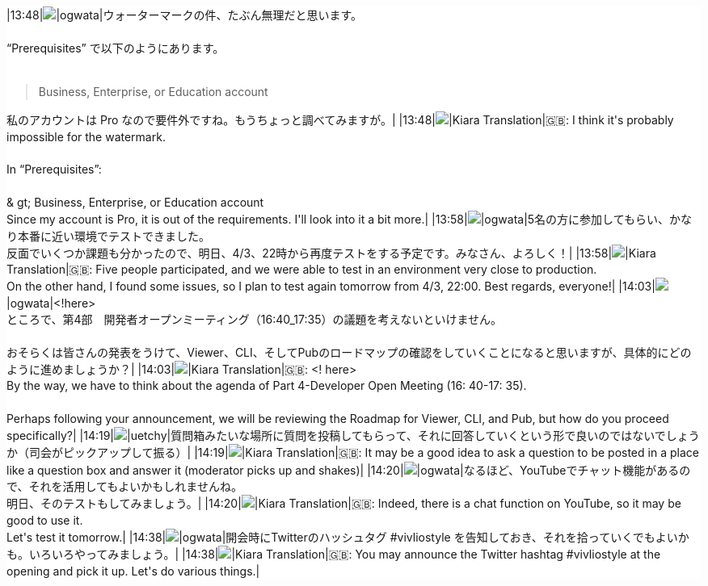 |13:48|![](https://avatars.slack-edge.com/2019-11-22/845042642576_070441337abaca9fb7b3_72.png)|ogwata|ウォーターマークの件、たぶん無理だと思います。<br><br>“Prerequisites” で以下のようにあります。<br><br><blockquote>Business, Enterprise, or Education account</blockquote>私のアカウントは Pro なので要件外ですね。もうちょっと調べてみますが。|
|13:48|![](https://avatars.slack-edge.com/2019-08-21/732685848020_f3f20736795184660348_72.png)|Kiara Translation|🇬🇧: I think it's probably impossible for the watermark.<br><br>In “Prerequisites”:<br><br>&amp; gt; Business, Enterprise, or Education account<br>Since my account is Pro, it is out of the requirements. I'll look into it a bit more.|
|13:58|![](https://avatars.slack-edge.com/2019-11-22/845042642576_070441337abaca9fb7b3_72.png)|ogwata|5名の方に参加してもらい、かなり本番に近い環境でテストできました。<br>反面でいくつか課題も分かったので、明日、4/3、22時から再度テストをする予定です。みなさん、よろしく！|
|13:58|![](https://avatars.slack-edge.com/2019-08-21/732685848020_f3f20736795184660348_72.png)|Kiara Translation|🇬🇧: Five people participated, and we were able to test in an environment very close to production.<br>On the other hand, I found some issues, so I plan to test again tomorrow from 4/3, 22:00. Best regards, everyone!|
|14:03|![](https://avatars.slack-edge.com/2019-11-22/845042642576_070441337abaca9fb7b3_72.png)|ogwata|<!here><br>ところで、第4部　開発者オープンミーティング（16:40_17:35）の議題を考えないといけません。<br><br>おそらくは皆さんの発表をうけて、Viewer、CLI、そしてPubのロードマップの確認をしていくことになると思いますが、具体的にどのように進めましょうか？|
|14:03|![](https://avatars.slack-edge.com/2019-08-21/732685848020_f3f20736795184660348_72.png)|Kiara Translation|🇬🇧: &lt;! here&gt;<br>By the way, we have to think about the agenda of Part 4-Developer Open Meeting (16: 40-17: 35).<br><br>Perhaps following your announcement, we will be reviewing the Roadmap for Viewer, CLI, and Pub, but how do you proceed specifically?|
|14:19|![](https://avatars.slack-edge.com/2020-01-22/916403977808_18dc4c6c299ded1b6018_72.png)|uetchy|質問箱みたいな場所に質問を投稿してもらって、それに回答していくという形で良いのではないでしょうか（司会がピックアップして振る）|
|14:19|![](https://avatars.slack-edge.com/2019-08-21/732685848020_f3f20736795184660348_72.png)|Kiara Translation|🇬🇧: It may be a good idea to ask a question to be posted in a place like a question box and answer it (moderator picks up and shakes)|
|14:20|![](https://avatars.slack-edge.com/2019-11-22/845042642576_070441337abaca9fb7b3_72.png)|ogwata|なるほど、YouTubeでチャット機能があるので、それを活用してもよいかもしれませんね。<br>明日、そのテストもしてみましょう。|
|14:20|![](https://avatars.slack-edge.com/2019-08-21/732685848020_f3f20736795184660348_72.png)|Kiara Translation|🇬🇧: Indeed, there is a chat function on YouTube, so it may be good to use it.<br>Let's test it tomorrow.|
|14:38|![](https://avatars.slack-edge.com/2019-11-22/845042642576_070441337abaca9fb7b3_72.png)|ogwata|開会時にTwitterのハッシュタグ #vivliostyle を告知しておき、それを拾っていくでもよいかも。いろいろやってみましょう。|
|14:38|![](https://avatars.slack-edge.com/2019-08-21/732685848020_f3f20736795184660348_72.png)|Kiara Translation|🇬🇧: You may announce the Twitter hashtag #vivliostyle at the opening and pick it up. Let's do various things.|
